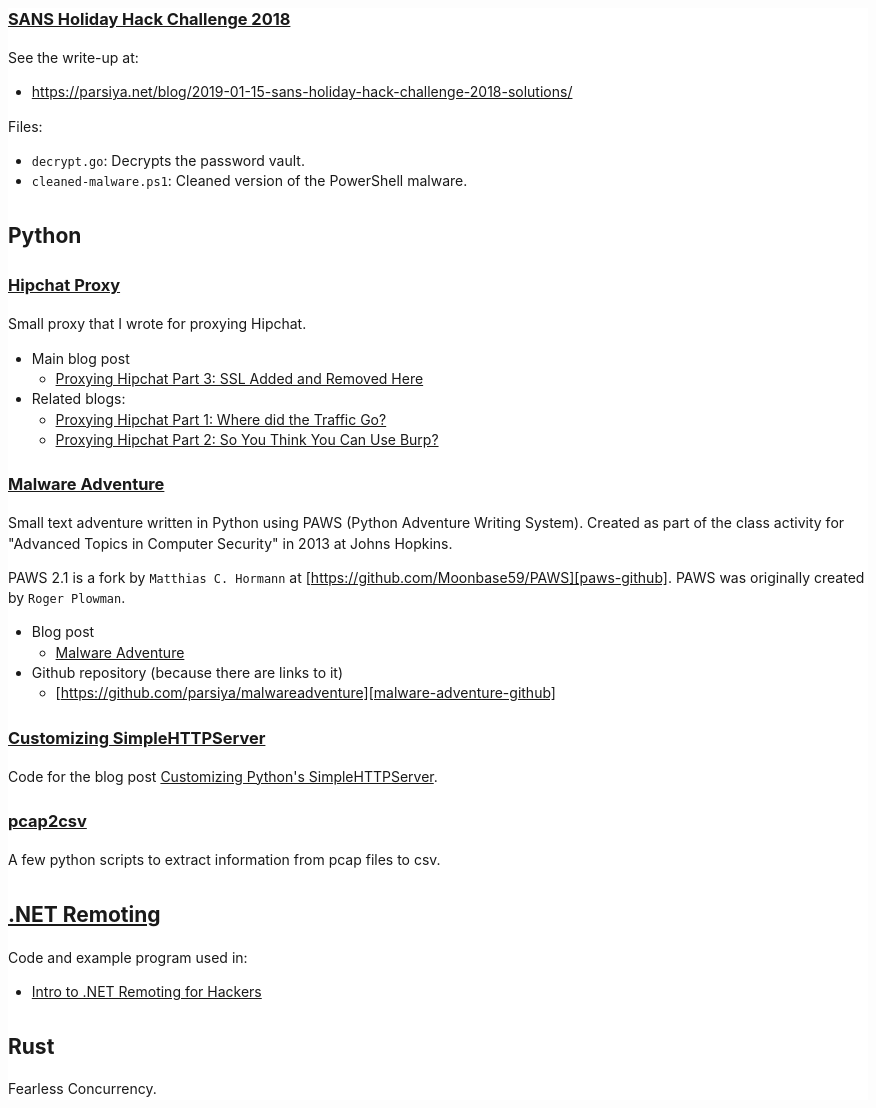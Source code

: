 ### [SANS Holiday Hack Challenge 2018](sans-holidayhack-2018)
See the write-up at:

* https://parsiya.net/blog/2019-01-15-sans-holiday-hack-challenge-2018-solutions/

Files:

* `decrypt.go`: Decrypts the password vault.
* `cleaned-malware.ps1`: Cleaned version of the PowerShell malware.

## Python

### [Hipchat Proxy](hipchat-proxy)
Small proxy that I wrote for proxying Hipchat.

- Main blog post
    - [Proxying Hipchat Part 3: SSL Added and Removed Here][hipchat-3]
- Related blogs:
    - [Proxying Hipchat Part 1: Where did the Traffic Go?][hipchat-1]
    - [Proxying Hipchat Part 2: So You Think You Can Use Burp?][hipchat-2]

### [Malware Adventure](malware-adventure)
Small text adventure written in Python using PAWS (Python Adventure Writing
System). Created as part of the class activity for "Advanced Topics in Computer
Security" in 2013 at Johns Hopkins.

PAWS 2.1 is a fork by `Matthias C. Hormann` at
[https://github.com/Moonbase59/PAWS][paws-github]. PAWS was originally created
by `Roger Plowman`.

- Blog post
    - [Malware Adventure][malware-adventure-blog]
- Github repository (because there are links to it)
    - [https://github.com/parsiya/malwareadventure][malware-adventure-github]

### [Customizing SimpleHTTPServer](python-simplehttpserver)
Code for the blog post
[Customizing Python's SimpleHTTPServer][python-httpserver].

### [pcap2csv](pcap2csv)
A few python scripts to extract information from pcap files to csv.

## [.NET Remoting](net-remoting)
Code and example program used in:

- [Intro to .NET Remoting for Hackers][net-remoting]

## Rust
Fearless Concurrency.


[code-wsl-blog]: https://parsiya.net/blog/2021-12-20-rce-in-visual-studio-codes-remote-wsl-for-fun-and-negative-profit
[code-wsl-gh]: https://github.com/parsiya/code-wsl-rce
[hipchat-1]: https://parsiya.net/blog/2015-10-08-proxying-hipchat-part-1-where-did-the-traffic-go/
[hipchat-2]: https://parsiya.net/blog/2015-10-09-proxying-hipchat-part-2-so-you-think-you-can-use-burp/
[hipchat-3]: https://parsiya.net/blog/2015-10-19-proxying-hipchat-part-3-ssl-added-and-removed-here/
[net-remoting]: https://parsiya.net/blog/2015-11-14-intro-to-.net-remoting-for-hackers/
[original-popup]: https://github.com/ctdk/octopress-image-popup
[pop-up-blog]: https://parsiya.net/blog/2015-07-26-image-popup-and-octopress/
[pop-up-github]: https://github.com/parsiya/octopress-image-popup-forked
[paws-github]: https://github.com/Moonbase59/PAWS
[malware-adventure-blog]: https://parsiya.net/blog/2014-09-21-malware-adventure/
[malware-adventure-github]: https://github.com/parsiya/malwareadventure
[winappdbg-1]: https://parsiya.net/blog/2017-11-09-winappdbg---part-1---basics/
[winappdbg-2]: https://parsiya.net/blog/2017-11-11-winappdbg---part-2---function-hooking-and-others/
[winappdbg-3]: https://parsiya.net/blog/2017-11-15-winappdbg---part-3---manipulating-function-calls/
[winappdbg-4]: https://parsiya.net/blog/2017-11-15-winappdbg---part-4---bruteforcing-flareon-2017---challenge-3/
[go-pcap]: https://parsiya.net/blog/2017-12-03-go-and-pcaps/
[blackfriday-gographviz]: https://parsiya.net/blog/2018-10-28-blackfridays-parser-and-generating-graphs-with-gographviz/
[byte-wrangling]: https://parsiya.net/blog/2018-11-01-windows-filetime-timestamps-and-byte-wrangling-with-go/
[filepath-ext]: https://parsiya.net/blog/2018-11-10-filepath.ext-notes/
[python-burp-crypto-blog]: https://parsiya.net/blog/2018-12-24-cryptography-in-python-burp-extensions/
[burp-filter-options-blog]: https://parsiya.net/blog/2019-04-06-hiding-options-an-adventure-in-dealing-with-burp-proxy-in-an-extension/
[dns-cache]: https://parsiya.net/blog/2019-04-28-thick-client-proxying-part-9-the-windows-dns-cache/
[java-rhino]: https://parsiya.net/blog/2019-12-22-using-mozilla-rhino-to-run-javascript-in-java/
[encrypted-logz]: https:///parsiya.net/blog/2020-04-17-the-encrypted-logz-some-simple-reverse-engineering/
[python-httpserver]: https://parsiya.net/blog/2020-11-15-customizing-pythons-simplehttpserver/
[semgrep-autofix-blog]: https://parsiya.net/blog/2021-10-23-a-hands-on-intro-to-semgreps-autofix/
[yaml-rust]: https://parsiya.net/blog/2022-10-16-yaml-wrangling-with-rust/